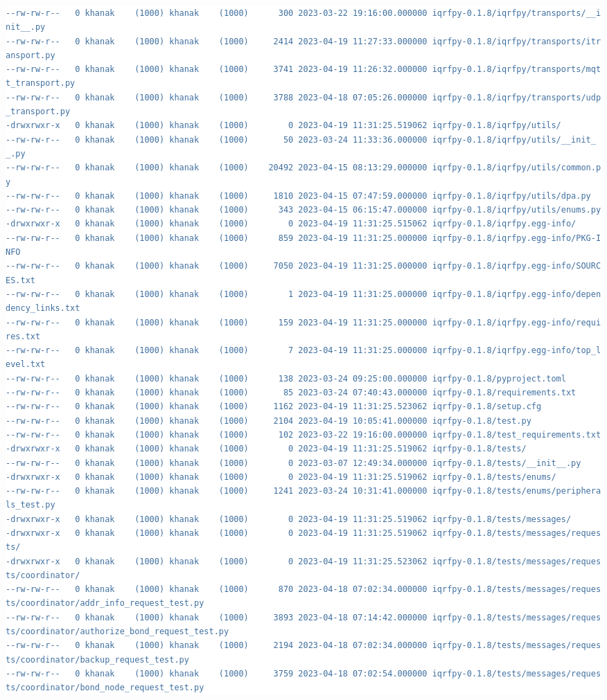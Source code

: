```diff
--rw-rw-r--   0 khanak    (1000) khanak    (1000)      300 2023-03-22 19:16:00.000000 iqrfpy-0.1.8/iqrfpy/transports/__init__.py
--rw-rw-r--   0 khanak    (1000) khanak    (1000)     2414 2023-04-19 11:27:33.000000 iqrfpy-0.1.8/iqrfpy/transports/itransport.py
--rw-rw-r--   0 khanak    (1000) khanak    (1000)     3741 2023-04-19 11:26:32.000000 iqrfpy-0.1.8/iqrfpy/transports/mqtt_transport.py
--rw-rw-r--   0 khanak    (1000) khanak    (1000)     3788 2023-04-18 07:05:26.000000 iqrfpy-0.1.8/iqrfpy/transports/udp_transport.py
-drwxrwxr-x   0 khanak    (1000) khanak    (1000)        0 2023-04-19 11:31:25.519062 iqrfpy-0.1.8/iqrfpy/utils/
--rw-rw-r--   0 khanak    (1000) khanak    (1000)       50 2023-03-24 11:33:36.000000 iqrfpy-0.1.8/iqrfpy/utils/__init__.py
--rw-rw-r--   0 khanak    (1000) khanak    (1000)    20492 2023-04-15 08:13:29.000000 iqrfpy-0.1.8/iqrfpy/utils/common.py
--rw-rw-r--   0 khanak    (1000) khanak    (1000)     1810 2023-04-15 07:47:59.000000 iqrfpy-0.1.8/iqrfpy/utils/dpa.py
--rw-rw-r--   0 khanak    (1000) khanak    (1000)      343 2023-04-15 06:15:47.000000 iqrfpy-0.1.8/iqrfpy/utils/enums.py
-drwxrwxr-x   0 khanak    (1000) khanak    (1000)        0 2023-04-19 11:31:25.515062 iqrfpy-0.1.8/iqrfpy.egg-info/
--rw-rw-r--   0 khanak    (1000) khanak    (1000)      859 2023-04-19 11:31:25.000000 iqrfpy-0.1.8/iqrfpy.egg-info/PKG-INFO
--rw-rw-r--   0 khanak    (1000) khanak    (1000)     7050 2023-04-19 11:31:25.000000 iqrfpy-0.1.8/iqrfpy.egg-info/SOURCES.txt
--rw-rw-r--   0 khanak    (1000) khanak    (1000)        1 2023-04-19 11:31:25.000000 iqrfpy-0.1.8/iqrfpy.egg-info/dependency_links.txt
--rw-rw-r--   0 khanak    (1000) khanak    (1000)      159 2023-04-19 11:31:25.000000 iqrfpy-0.1.8/iqrfpy.egg-info/requires.txt
--rw-rw-r--   0 khanak    (1000) khanak    (1000)        7 2023-04-19 11:31:25.000000 iqrfpy-0.1.8/iqrfpy.egg-info/top_level.txt
--rw-rw-r--   0 khanak    (1000) khanak    (1000)      138 2023-03-24 09:25:00.000000 iqrfpy-0.1.8/pyproject.toml
--rw-rw-r--   0 khanak    (1000) khanak    (1000)       85 2023-03-24 07:40:43.000000 iqrfpy-0.1.8/requirements.txt
--rw-rw-r--   0 khanak    (1000) khanak    (1000)     1162 2023-04-19 11:31:25.523062 iqrfpy-0.1.8/setup.cfg
--rw-rw-r--   0 khanak    (1000) khanak    (1000)     2104 2023-04-19 10:05:41.000000 iqrfpy-0.1.8/test.py
--rw-rw-r--   0 khanak    (1000) khanak    (1000)      102 2023-03-22 19:16:00.000000 iqrfpy-0.1.8/test_requirements.txt
-drwxrwxr-x   0 khanak    (1000) khanak    (1000)        0 2023-04-19 11:31:25.519062 iqrfpy-0.1.8/tests/
--rw-rw-r--   0 khanak    (1000) khanak    (1000)        0 2023-03-07 12:49:34.000000 iqrfpy-0.1.8/tests/__init__.py
-drwxrwxr-x   0 khanak    (1000) khanak    (1000)        0 2023-04-19 11:31:25.519062 iqrfpy-0.1.8/tests/enums/
--rw-rw-r--   0 khanak    (1000) khanak    (1000)     1241 2023-03-24 10:31:41.000000 iqrfpy-0.1.8/tests/enums/peripherals_test.py
-drwxrwxr-x   0 khanak    (1000) khanak    (1000)        0 2023-04-19 11:31:25.519062 iqrfpy-0.1.8/tests/messages/
-drwxrwxr-x   0 khanak    (1000) khanak    (1000)        0 2023-04-19 11:31:25.519062 iqrfpy-0.1.8/tests/messages/requests/
-drwxrwxr-x   0 khanak    (1000) khanak    (1000)        0 2023-04-19 11:31:25.523062 iqrfpy-0.1.8/tests/messages/requests/coordinator/
--rw-rw-r--   0 khanak    (1000) khanak    (1000)      870 2023-04-18 07:02:34.000000 iqrfpy-0.1.8/tests/messages/requests/coordinator/addr_info_request_test.py
--rw-rw-r--   0 khanak    (1000) khanak    (1000)     3893 2023-04-18 07:14:42.000000 iqrfpy-0.1.8/tests/messages/requests/coordinator/authorize_bond_request_test.py
--rw-rw-r--   0 khanak    (1000) khanak    (1000)     2194 2023-04-18 07:02:34.000000 iqrfpy-0.1.8/tests/messages/requests/coordinator/backup_request_test.py
--rw-rw-r--   0 khanak    (1000) khanak    (1000)     3759 2023-04-18 07:02:54.000000 iqrfpy-0.1.8/tests/messages/requests/coordinator/bond_node_request_test.py
```